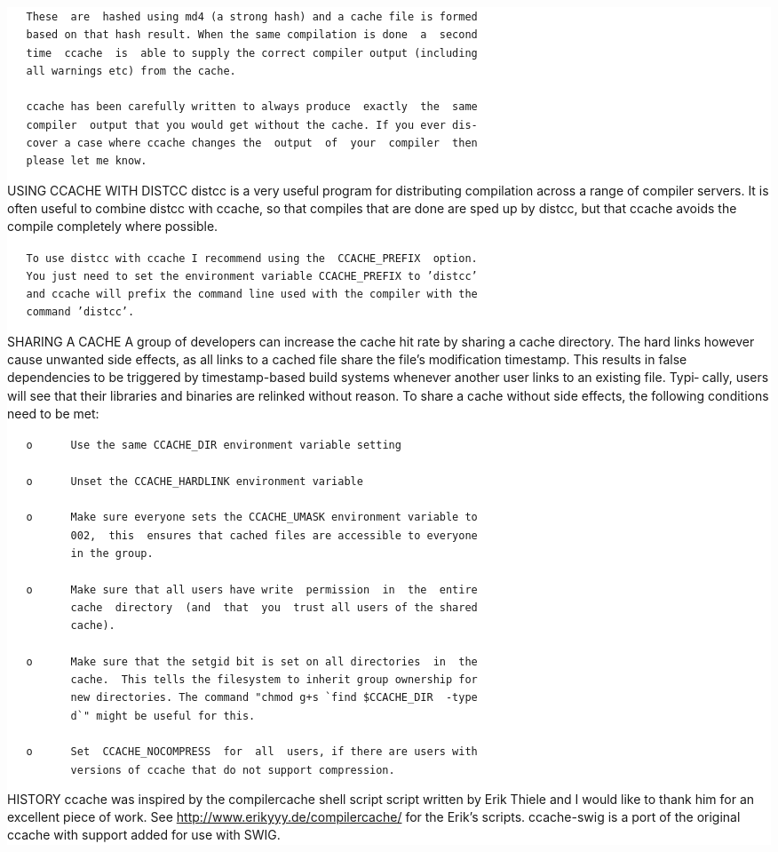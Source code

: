
       These  are  hashed using md4 (a strong hash) and a cache file is formed
       based on that hash result. When the same compilation is done  a  second
       time  ccache  is  able to supply the correct compiler output (including
       all warnings etc) from the cache.

       ccache has been carefully written to always produce  exactly  the  same
       compiler  output that you would get without the cache. If you ever dis‐
       cover a case where ccache changes the  output  of  your  compiler  then
       please let me know.

USING CCACHE WITH DISTCC
       distcc  is  a very useful program for distributing compilation across a
       range of compiler servers. It is often useful to  combine  distcc  with
       ccache,  so that compiles that are done are sped up by distcc, but that
       ccache avoids the compile completely where possible.

       To use distcc with ccache I recommend using the  CCACHE_PREFIX  option.
       You just need to set the environment variable CCACHE_PREFIX to ’distcc’
       and ccache will prefix the command line used with the compiler with the
       command ’distcc’.

SHARING A CACHE
       A  group  of  developers  can  increase the cache hit rate by sharing a
       cache directory.  The hard links however cause unwanted  side  effects,
       as  all links to a cached file share the file’s modification timestamp.
       This results in false dependencies to be triggered  by  timestamp-based
       build  systems  whenever  another user links to an existing file. Typi‐
       cally, users will see that their libraries and  binaries  are  relinked
       without  reason.   To share a cache without side effects, the following
       conditions need to be met:

       o      Use the same CCACHE_DIR environment variable setting

       o      Unset the CCACHE_HARDLINK environment variable

       o      Make sure everyone sets the CCACHE_UMASK environment variable to
              002,  this  ensures that cached files are accessible to everyone
              in the group.

       o      Make sure that all users have write  permission  in  the  entire
              cache  directory  (and  that  you  trust all users of the shared
              cache).

       o      Make sure that the setgid bit is set on all directories  in  the
              cache.  This tells the filesystem to inherit group ownership for
              new directories. The command "chmod g+s `find $CCACHE_DIR  -type
              d`" might be useful for this.

       o      Set  CCACHE_NOCOMPRESS  for  all  users, if there are users with
              versions of ccache that do not support compression.


HISTORY
       ccache was inspired by the compilercache shell script script written by
       Erik  Thiele  and  I  would like to thank him for an excellent piece of
       work. See http://www.erikyyy.de/compilercache/ for the Erik’s  scripts.
       ccache-swig is a port of the original ccache with support added for use
       with SWIG.

